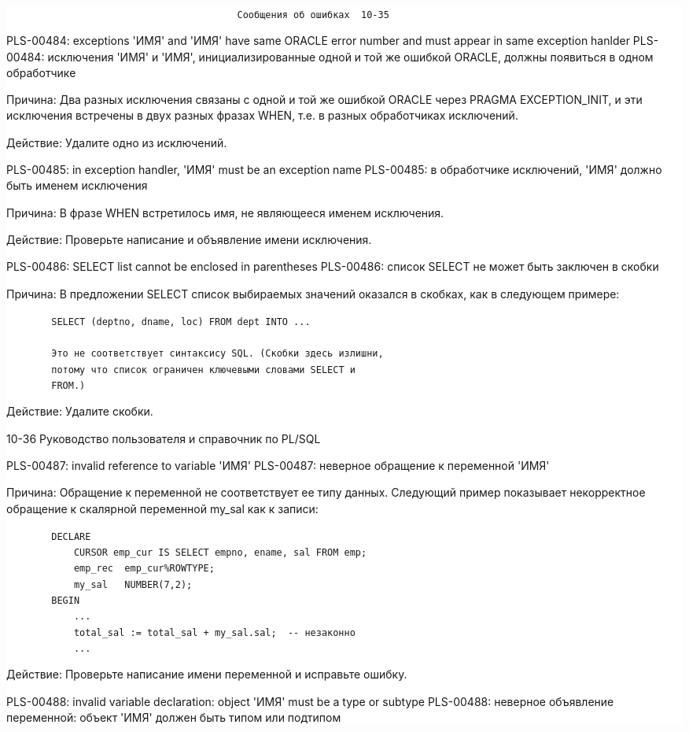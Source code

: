                                              Сообщения об ошибках  10-35

PLS-00484:  exceptions 'ИМЯ' and 'ИМЯ' have same ORACLE error number
            and must appear in same exception hanlder
PLS-00484:  исключения 'ИМЯ' и 'ИМЯ', инициализированные одной и той же
            ошибкой ORACLE, должны появиться в одном обработчике

  Причина:  Два разных исключения связаны с одной и той же ошибкой
            ORACLE через PRAGMA EXCEPTION_INIT, и эти исключения
            встречены в двух разных фразах WHEN, т.е. в разных
            обработчиках исключений.

 Действие:  Удалите одно из исключений.

PLS-00485:  in exception handler, 'ИМЯ' must be an exception name
PLS-00485:  в обработчике исключений, 'ИМЯ' должно быть именем
            исключения

  Причина:  В фразе WHEN встретилось имя, не являющееся именем
            исключения.

 Действие:  Проверьте написание и объявление имени исключения.

PLS-00486:  SELECT list cannot be enclosed in parentheses
PLS-00486:  список SELECT не может быть заключен в скобки

  Причина:  В предложении SELECT список выбираемых значений оказался в
            скобках, как в следующем примере:

            SELECT (deptno, dname, loc) FROM dept INTO ...

            Это не соответствует синтаксису SQL. (Скобки здесь излишни,
            потому что список ограничен ключевыми словами SELECT и
            FROM.)

 Действие:  Удалите скобки.

10-36  Руководство пользователя и справочник по PL/SQL

PLS-00487:  invalid reference to variable 'ИМЯ'
PLS-00487:  неверное обращение к переменной 'ИМЯ'

  Причина:  Обращение к переменной не соответствует ее типу данных.
            Следующий пример показывает некорректное обращение к
            скалярной переменной my_sal как к записи:

            DECLARE
                CURSOR emp_cur IS SELECT empno, ename, sal FROM emp;
                emp_rec  emp_cur%ROWTYPE;
                my_sal   NUMBER(7,2);
            BEGIN
                ...
                total_sal := total_sal + my_sal.sal;  -- незаконно
                ...

 Действие:  Проверьте написание имени переменной и исправьте ошибку.

PLS-00488:  invalid variable declaration: object 'ИМЯ' must be a type
            or subtype
PLS-00488:  неверное объявление переменной: объект 'ИМЯ' должен быть
            типом или подтипом
